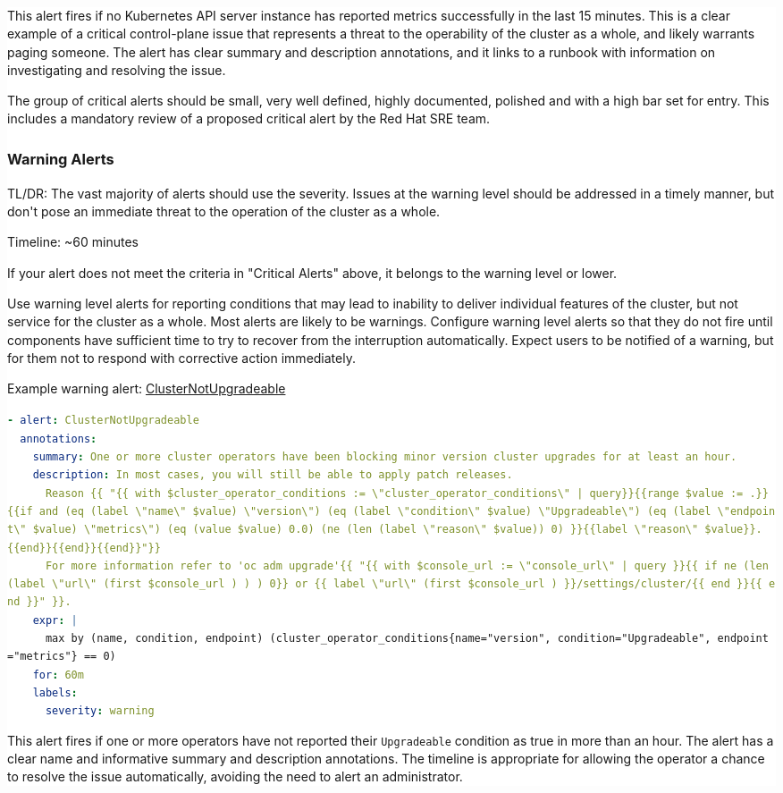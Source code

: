 This alert fires if no Kubernetes API server instance has reported metrics
successfully in the last 15 minutes.  This is a clear example of a critical
control-plane issue that represents a threat to the operability of the cluster
as a whole, and likely warrants paging someone.  The alert has clear summary and
description annotations, and it links to a runbook with information on
investigating and resolving the issue.

The group of critical alerts should be small, very well defined, highly
documented, polished and with a high bar set for entry.  This includes a
mandatory review of a proposed critical alert by the Red Hat SRE team.

### Warning Alerts

TL/DR: The vast majority of alerts should use the severity.  Issues at the
warning level should be addressed in a timely manner, but don't pose an
immediate threat to the operation of the cluster as a whole.

Timeline:  ~60 minutes

If your alert does not meet the criteria in "Critical Alerts" above, it belongs
to the warning level or lower.

Use warning level alerts for reporting conditions that may lead to inability to
deliver individual features of the cluster, but not service for the cluster as a
whole. Most alerts are likely to be warnings. Configure warning level alerts so
that they do not fire until components have sufficient time to try to recover
from the interruption automatically. Expect users to be notified of a warning,
but for them not to respond with corrective action immediately.

Example warning alert: [ClusterNotUpgradeable][4]

```yaml
- alert: ClusterNotUpgradeable
  annotations:
    summary: One or more cluster operators have been blocking minor version cluster upgrades for at least an hour.
    description: In most cases, you will still be able to apply patch releases.
      Reason {{ "{{ with $cluster_operator_conditions := \"cluster_operator_conditions\" | query}}{{range $value := .}}{{if and (eq (label \"name\" $value) \"version\") (eq (label \"condition\" $value) \"Upgradeable\") (eq (label \"endpoint\" $value) \"metrics\") (eq (value $value) 0.0) (ne (len (label \"reason\" $value)) 0) }}{{label \"reason\" $value}}.{{end}}{{end}}{{end}}"}}
      For more information refer to 'oc adm upgrade'{{ "{{ with $console_url := \"console_url\" | query }}{{ if ne (len (label \"url\" (first $console_url ) ) ) 0}} or {{ label \"url\" (first $console_url ) }}/settings/cluster/{{ end }}{{ end }}" }}.
    expr: |
      max by (name, condition, endpoint) (cluster_operator_conditions{name="version", condition="Upgradeable", endpoint="metrics"} == 0)
    for: 60m
    labels:
      severity: warning
```

This alert fires if one or more operators have not reported their `Upgradeable`
condition as true in more than an hour.  The alert has a clear name and
informative summary and description annotations.  The timeline is appropriate
for allowing the operator a chance to resolve the issue automatically, avoiding
the need to alert an administrator.


[1]: https://github.com/openshift/cluster-monitoring-operator/blob/79cdf68/assets/control-plane/prometheus-rule.yaml#L235-L247
[2]: https://github.com/openshift/runbooks
[3]: https://github.com/openshift/cluster-monitoring-operator/blob/79cdf68/assets/control-plane/prometheus-rule.yaml#L412-L421
[4]: https://github.com/openshift/cluster-version-operator/blob/513a2fc/install/0000_90_cluster-version-operator_02_servicemonitor.yaml#L68-L76
[5]: https://github.com/openshift/cluster-monitoring-operator/blob/79cdf68/assets/cluster-monitoring-operator/prometheus-rule.yaml#L326-L338
[6]: https://github.com/openshift/origin
[7]: https://sre.google/sre-book/monitoring-distributed-systems/
[8]: https://prometheus.io/docs/practices/alerting/
[9]: https://www.usenix.org/sites/default/files/conference/protected-files/srecon16europe_slides_rabenstein.pdf